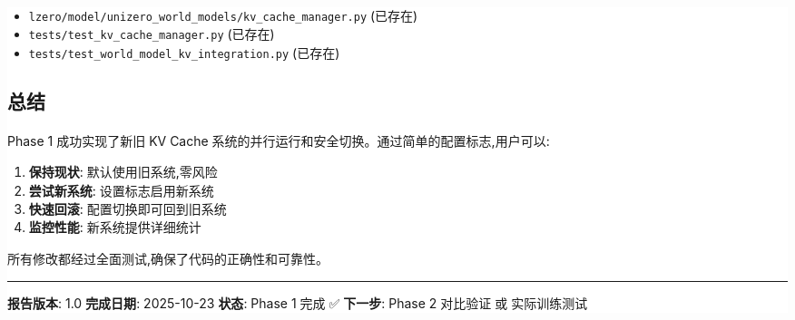 - `lzero/model/unizero_world_models/kv_cache_manager.py` (已存在)
- `tests/test_kv_cache_manager.py` (已存在)
- `tests/test_world_model_kv_integration.py` (已存在)

## 总结

Phase 1 成功实现了新旧 KV Cache 系统的并行运行和安全切换。通过简单的配置标志,用户可以:

1. **保持现状**: 默认使用旧系统,零风险
2. **尝试新系统**: 设置标志启用新系统
3. **快速回滚**: 配置切换即可回到旧系统
4. **监控性能**: 新系统提供详细统计

所有修改都经过全面测试,确保了代码的正确性和可靠性。

---

**报告版本**: 1.0
**完成日期**: 2025-10-23
**状态**: Phase 1 完成 ✅
**下一步**: Phase 2 对比验证 或 实际训练测试
